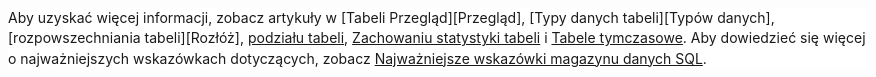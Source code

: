 Aby uzyskać więcej informacji, zobacz artykuły w [Tabeli Przegląd][Przegląd], [Typy danych tabeli][Typów danych], [rozpowszechniania tabeli][Rozłóż], [podziału tabeli][Partition], [Zachowaniu statystyki tabeli][Statystyki] i [Tabele tymczasowe][tymczasowe].  Aby dowiedzieć się więcej o najważniejszych wskazówkach dotyczących, zobacz [Najważniejsze wskazówki magazynu danych SQL][].




[Omówienie]: ./sql-data-warehouse-tables-overview.md
[Typy danych]: ./sql-data-warehouse-tables-data-types.md
[Rozpowszechnianie]: ./sql-data-warehouse-tables-distribute.md
[Indeks]: ./sql-data-warehouse-tables-index.md
[Partition]: ./sql-data-warehouse-tables-partition.md
[Statystyki]: ./sql-data-warehouse-tables-statistics.md
[Tymczasowe]: ./sql-data-warehouse-tables-temporary.md
[Concurrency]: ./sql-data-warehouse-develop-concurrency.md
[CTAS]: ./sql-data-warehouse-develop-ctas.md
[Najważniejsze wskazówki magazynu danych SQL]: ./sql-data-warehouse-best-practices.md


[INSTRUKCJA ALTER INDEKSU]: https://msdn.microsoft.com/library/ms188388.aspx
[stos]: https://msdn.microsoft.com/library/hh213609.aspx
[indeksy grupowany i zbudowania indeksów]: https://msdn.microsoft.com/library/ms190457.aspx
[Tworzenie tabeli składni]: https://msdn.microsoft.com/library/mt203953.aspx
[Columnstore indeksy defragmentacji]: https://msdn.microsoft.com/library/dn935013.aspx#Anchor_1
[indeksy columnstore grupowany]: https://msdn.microsoft.com/library/gg492088.aspx



